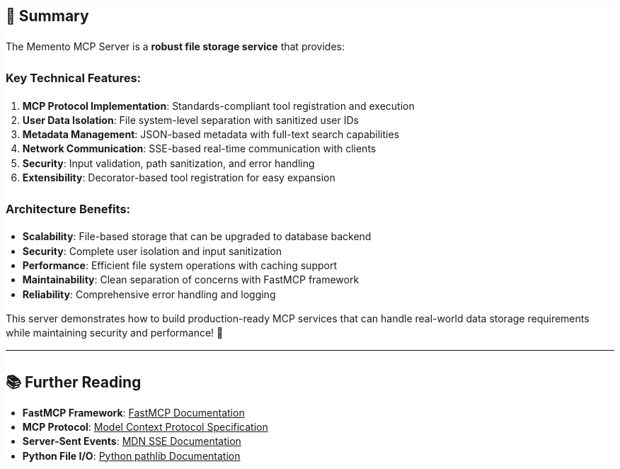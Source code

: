 
## 🎯 Summary

The Memento MCP Server is a **robust file storage service** that provides:

### **Key Technical Features:**

1. **MCP Protocol Implementation**: Standards-compliant tool registration and execution
2. **User Data Isolation**: File system-level separation with sanitized user IDs
3. **Metadata Management**: JSON-based metadata with full-text search capabilities
4. **Network Communication**: SSE-based real-time communication with clients
5. **Security**: Input validation, path sanitization, and error handling
6. **Extensibility**: Decorator-based tool registration for easy expansion

### **Architecture Benefits:**

- **Scalability**: File-based storage that can be upgraded to database backend
- **Security**: Complete user isolation and input sanitization
- **Performance**: Efficient file system operations with caching support
- **Maintainability**: Clean separation of concerns with FastMCP framework
- **Reliability**: Comprehensive error handling and logging

This server demonstrates how to build production-ready MCP services that can handle real-world data storage requirements while maintaining security and performance! 🌟

---

## 📚 Further Reading

- **FastMCP Framework**: [FastMCP Documentation](https://github.com/modelcontextprotocol/python-sdk)
- **MCP Protocol**: [Model Context Protocol Specification](https://github.com/modelcontextprotocol/specification)
- **Server-Sent Events**: [MDN SSE Documentation](https://developer.mozilla.org/en-US/docs/Web/API/Server-sent_events)
- **Python File I/O**: [Python pathlib Documentation](https://docs.python.org/3/library/pathlib.html)
